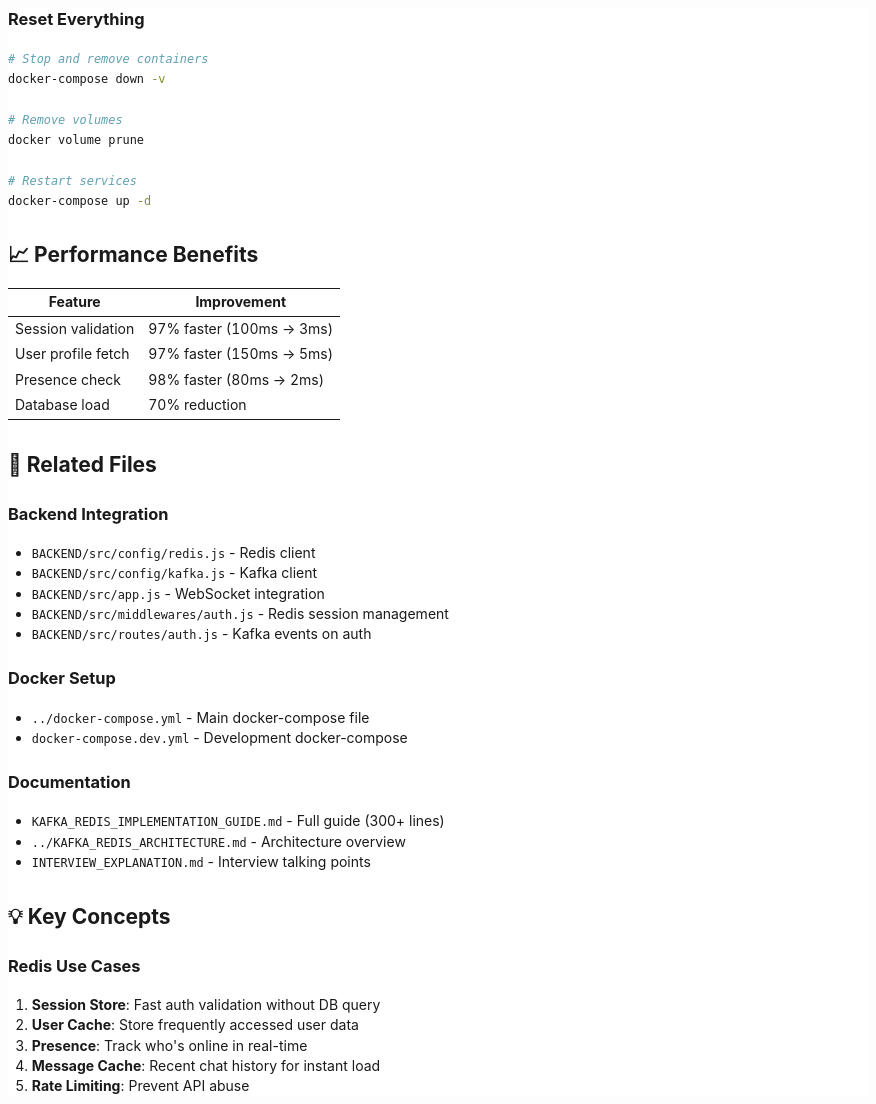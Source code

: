 ### Reset Everything
```bash
# Stop and remove containers
docker-compose down -v

# Remove volumes
docker volume prune

# Restart services
docker-compose up -d
```

## 📈 Performance Benefits

| Feature | Improvement |
|---------|------------|
| Session validation | 97% faster (100ms → 3ms) |
| User profile fetch | 97% faster (150ms → 5ms) |
| Presence check | 98% faster (80ms → 2ms) |
| Database load | 70% reduction |

## 🔗 Related Files

### Backend Integration
- `BACKEND/src/config/redis.js` - Redis client
- `BACKEND/src/config/kafka.js` - Kafka client
- `BACKEND/src/app.js` - WebSocket integration
- `BACKEND/src/middlewares/auth.js` - Redis session management
- `BACKEND/src/routes/auth.js` - Kafka events on auth

### Docker Setup
- `../docker-compose.yml` - Main docker-compose file
- `docker-compose.dev.yml` - Development docker-compose

### Documentation
- `KAFKA_REDIS_IMPLEMENTATION_GUIDE.md` - Full guide (300+ lines)
- `../KAFKA_REDIS_ARCHITECTURE.md` - Architecture overview
- `INTERVIEW_EXPLANATION.md` - Interview talking points

## 💡 Key Concepts

### Redis Use Cases
1. **Session Store**: Fast auth validation without DB query
2. **User Cache**: Store frequently accessed user data
3. **Presence**: Track who's online in real-time
4. **Message Cache**: Recent chat history for instant load
5. **Rate Limiting**: Prevent API abuse
